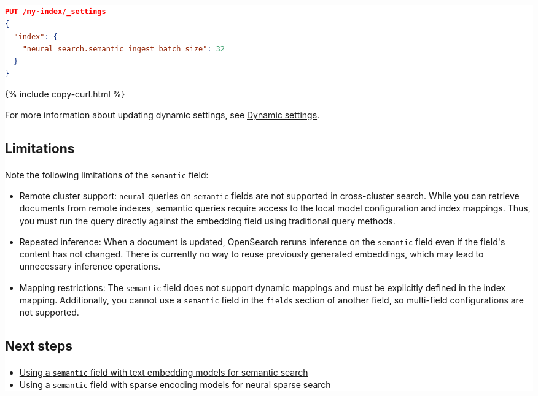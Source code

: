 ```json
PUT /my-index/_settings
{
  "index": {
    "neural_search.semantic_ingest_batch_size": 32
  }
}
```
{% include copy-curl.html %}

For more information about updating dynamic settings, see [Dynamic settings]({{site.url}}{{site.baseurl}}/install-and-configure/configuring-opensearch/index/#dynamic-settings).

## Limitations

Note the following limitations of the `semantic` field:

- Remote cluster support: `neural` queries on `semantic` fields are not supported in cross-cluster search. While you can retrieve documents from remote indexes, semantic queries require access to the local model configuration and index mappings. Thus, you must run the query directly against the embedding field using traditional query methods.

- Repeated inference: When a document is updated, OpenSearch reruns inference on the `semantic` field even if the field's content has not changed. There is currently no way to reuse previously generated embeddings, which may lead to unnecessary inference operations.

- Mapping restrictions: The `semantic` field does not support dynamic mappings and must be explicitly defined in the index mapping. Additionally, you cannot use a `semantic` field in the `fields` section of another field, so multi-field configurations are not supported.

## Next steps

- [Using a `semantic` field with text embedding models for semantic search]({{site.url}}{{site.baseurl}}/vector-search/ai-search/semantic-search/#using-a-semantic-field)
- [Using a `semantic` field with sparse encoding models for neural sparse search]({{site.url}}{{site.baseurl}}/vector-search/ai-search/neural-sparse-with-pipelines/#using-a-semantic-field)